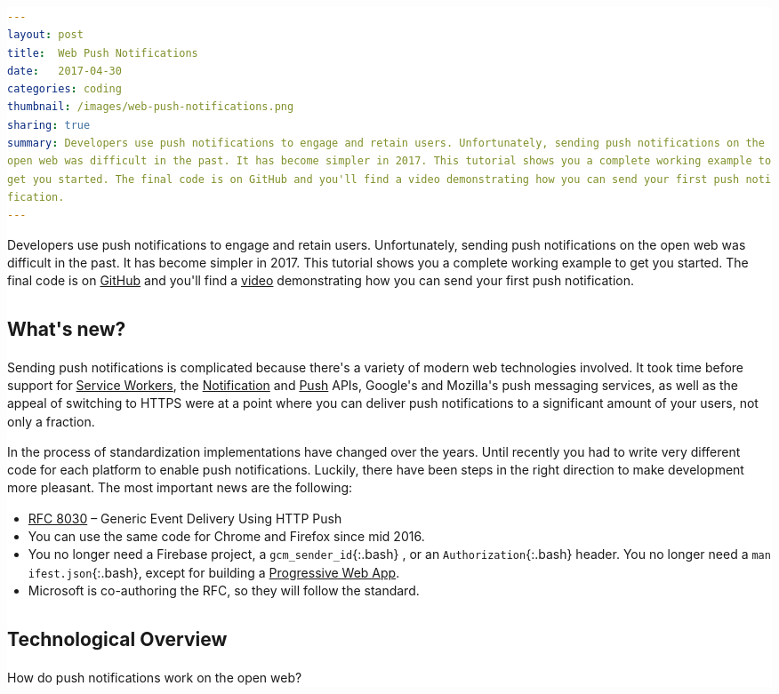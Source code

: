 ```yaml
---
layout: post
title:  Web Push Notifications
date:   2017-04-30
categories: coding
thumbnail: /images/web-push-notifications.png
sharing: true
summary: Developers use push notifications to engage and retain users. Unfortunately, sending push notifications on the open web was difficult in the past. It has become simpler in 2017. This tutorial shows you a complete working example to get you started. The final code is on GitHub and you'll find a video demonstrating how you can send your first push notification.
---
```


Developers use push notifications to engage and retain users. Unfortunately, sending push notifications on the open web was difficult in the past. It has become simpler in 2017. This tutorial shows you a complete working example to get you started. The final code is on [GitHub] and you'll find a [video] demonstrating how you can send your first push notification.



## What's new?

Sending push notifications is complicated because there's a variety of modern web technologies involved. It took time before support for [Service Workers][Service Worker Support], the [Notification][Notifications API Support] and [Push][Push API Support] APIs, Google's and Mozilla's push messaging services, as well as the appeal of switching to HTTPS were at a point where you can deliver push notifications to a significant amount of your users, not only a fraction.

In the process of standardization implementations have changed over the years. Until recently you had to write very different code for each platform to enable push notifications. Luckily, there have been steps in the right direction to make development more pleasant. The most important news are the following:

* [RFC 8030] – Generic Event Delivery Using HTTP Push
* You can use the same code for Chrome and Firefox since mid 2016.
* You no longer need a Firebase project, a `gcm_sender_id`{:.bash} , or an `Authorization`{:.bash}  header. You no longer need a `manifest.json`{:.bash}, except for building a [Progressive Web App](https://developers.google.com/web/progressive-web-apps/).
* Microsoft is co-authoring the RFC, so they will follow the standard.



## Technological Overview

How do push notifications work on the open web?


[RFC 8030]: https://tools.ietf.org/html/rfc8030
[Web Push Protocol]: https://tools.ietf.org/html/rfc8030
[VAPID]: https://tools.ietf.org/html/draft-ietf-webpush-vapid
[GitHub]: https://github.com/Lorti/web-push-notifications
[Slides]: https://speakerdeck.com/lorti/web-push-notifications
[video]: #video
[Service Worker]: https://developer.mozilla.org/en-US/docs/Web/API/Service_Worker_API 
[Service Worker Support]: http://caniuse.com/#feat=serviceworkers
[Platform Status Service Worker]: https://developer.microsoft.com/en-us/microsoft-edge/platform/status/?q=Service%20Worker
[Push API]: https://developer.mozilla.org/en-US/docs/Web/API/Push_API
[Push API Support]: http://caniuse.com/#feat=push-api
[Platform Status Push API]: https://developer.microsoft.com/en-us/microsoft-edge/platform/status/?q=Push%20API
[Notifications API]: https://developer.mozilla.org/de/docs/Web/API/Notifications_API
[Notifications API Support]: http://caniuse.com/#feat=notifications
[Safari Push Notifications]: https://developer.apple.com/library/content/documentation/NetworkingInternet/Conceptual/NotificationProgrammingGuideForWebsites/PushNotifications/PushNotifications.html
[Web Push]: https://github.com/web-push-libs/web-push